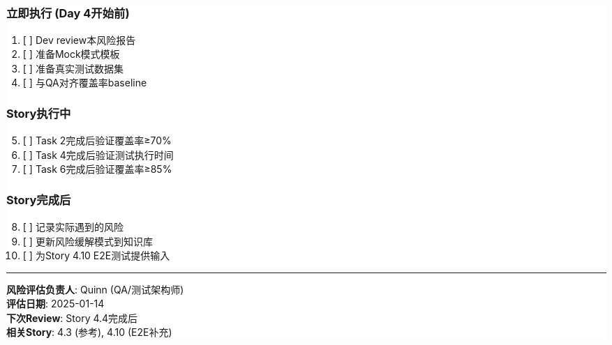 ### 立即执行 (Day 4开始前)
1. [ ] Dev review本风险报告
2. [ ] 准备Mock模式模板
3. [ ] 准备真实测试数据集
4. [ ] 与QA对齐覆盖率baseline

### Story执行中
5. [ ] Task 2完成后验证覆盖率≥70%
6. [ ] Task 4完成后验证测试执行时间
7. [ ] Task 6完成后验证覆盖率≥85%

### Story完成后
8. [ ] 记录实际遇到的风险
9. [ ] 更新风险缓解模式到知识库
10. [ ] 为Story 4.10 E2E测试提供输入

---

**风险评估负责人**: Quinn (QA/测试架构师)  
**评估日期**: 2025-01-14  
**下次Review**: Story 4.4完成后  
**相关Story**: 4.3 (参考), 4.10 (E2E补充)

